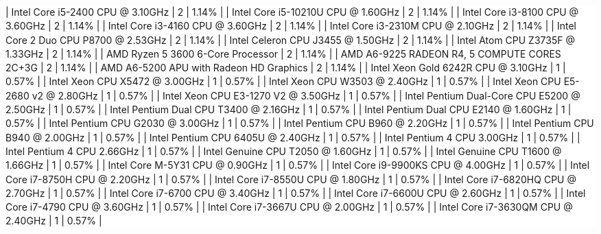 | Intel Core i5-2400 CPU @ 3.10GHz             | 2         | 1.14%   |
| Intel Core i5-10210U CPU @ 1.60GHz           | 2         | 1.14%   |
| Intel Core i3-8100 CPU @ 3.60GHz             | 2         | 1.14%   |
| Intel Core i3-4160 CPU @ 3.60GHz             | 2         | 1.14%   |
| Intel Core i3-2310M CPU @ 2.10GHz            | 2         | 1.14%   |
| Intel Core 2 Duo CPU P8700 @ 2.53GHz         | 2         | 1.14%   |
| Intel Celeron CPU J3455 @ 1.50GHz            | 2         | 1.14%   |
| Intel Atom CPU Z3735F @ 1.33GHz              | 2         | 1.14%   |
| AMD Ryzen 5 3600 6-Core Processor            | 2         | 1.14%   |
| AMD A6-9225 RADEON R4, 5 COMPUTE CORES 2C+3G | 2         | 1.14%   |
| AMD A6-5200 APU with Radeon HD Graphics      | 2         | 1.14%   |
| Intel Xeon Gold 6242R CPU @ 3.10GHz          | 1         | 0.57%   |
| Intel Xeon CPU X5472 @ 3.00GHz               | 1         | 0.57%   |
| Intel Xeon CPU W3503 @ 2.40GHz               | 1         | 0.57%   |
| Intel Xeon CPU E5-2680 v2 @ 2.80GHz          | 1         | 0.57%   |
| Intel Xeon CPU E3-1270 V2 @ 3.50GHz          | 1         | 0.57%   |
| Intel Pentium Dual-Core CPU E5200 @ 2.50GHz  | 1         | 0.57%   |
| Intel Pentium Dual CPU T3400 @ 2.16GHz       | 1         | 0.57%   |
| Intel Pentium Dual CPU E2140 @ 1.60GHz       | 1         | 0.57%   |
| Intel Pentium CPU G2030 @ 3.00GHz            | 1         | 0.57%   |
| Intel Pentium CPU B960 @ 2.20GHz             | 1         | 0.57%   |
| Intel Pentium CPU B940 @ 2.00GHz             | 1         | 0.57%   |
| Intel Pentium CPU 6405U @ 2.40GHz            | 1         | 0.57%   |
| Intel Pentium 4 CPU 3.00GHz                  | 1         | 0.57%   |
| Intel Pentium 4 CPU 2.66GHz                  | 1         | 0.57%   |
| Intel Genuine CPU T2050 @ 1.60GHz            | 1         | 0.57%   |
| Intel Genuine CPU T1600 @ 1.66GHz            | 1         | 0.57%   |
| Intel Core M-5Y31 CPU @ 0.90GHz              | 1         | 0.57%   |
| Intel Core i9-9900KS CPU @ 4.00GHz           | 1         | 0.57%   |
| Intel Core i7-8750H CPU @ 2.20GHz            | 1         | 0.57%   |
| Intel Core i7-8550U CPU @ 1.80GHz            | 1         | 0.57%   |
| Intel Core i7-6820HQ CPU @ 2.70GHz           | 1         | 0.57%   |
| Intel Core i7-6700 CPU @ 3.40GHz             | 1         | 0.57%   |
| Intel Core i7-6600U CPU @ 2.60GHz            | 1         | 0.57%   |
| Intel Core i7-4790 CPU @ 3.60GHz             | 1         | 0.57%   |
| Intel Core i7-3667U CPU @ 2.00GHz            | 1         | 0.57%   |
| Intel Core i7-3630QM CPU @ 2.40GHz           | 1         | 0.57%   |